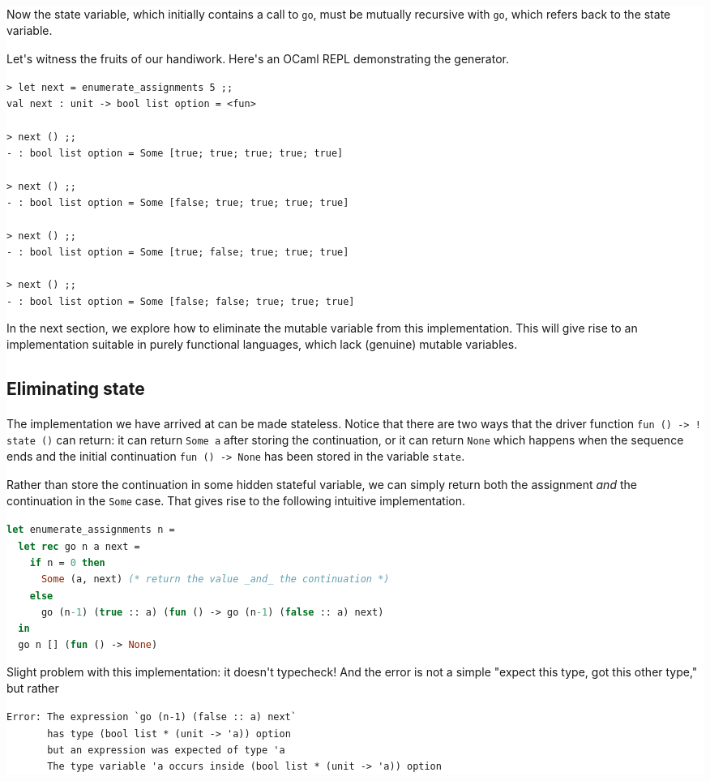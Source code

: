 Now the state variable, which initially contains a call to `go`, must be mutually recursive with
`go`, which refers back to the state variable.

Let's witness the fruits of our handiwork. Here's an OCaml REPL demonstrating the generator.

```
> let next = enumerate_assignments 5 ;;
val next : unit -> bool list option = <fun>

> next () ;;
- : bool list option = Some [true; true; true; true; true]

> next () ;;
- : bool list option = Some [false; true; true; true; true]

> next () ;;
- : bool list option = Some [true; false; true; true; true]

> next () ;;
- : bool list option = Some [false; false; true; true; true]
```

In the next section, we explore how to eliminate the mutable variable from this implementation.
This will give rise to an implementation suitable in purely functional languages, which lack
(genuine) mutable variables.

## Eliminating state

The implementation we have arrived at can be made stateless. Notice that there are two ways that
the driver function `fun () -> !state ()` can return: it can return `Some a` after storing the
continuation, or it can return `None` which happens when the sequence ends and the initial
continuation `fun () -> None` has been stored in the variable `state`.

Rather than store the continuation in some hidden stateful variable, we can simply return both the
assignment _and_ the continuation in the `Some` case. That gives rise to the following intuitive
implementation.

```ocaml
let enumerate_assignments n =
  let rec go n a next =
    if n = 0 then
      Some (a, next) (* return the value _and_ the continuation *)
    else
      go (n-1) (true :: a) (fun () -> go (n-1) (false :: a) next)
  in
  go n [] (fun () -> None)
```

Slight problem with this implementation: it doesn't typecheck! And the error is not a simple
"expect this type, got this other type," but rather

```
Error: The expression `go (n-1) (false :: a) next`
       has type (bool list * (unit -> 'a)) option
       but an expression was expected of type 'a
       The type variable 'a occurs inside (bool list * (unit -> 'a)) option
```


[d17n]: /posts/2023-02-12-defunctionalizing-continuations.html
[higher-order-continuations]: /posts/2022-10-22-higher-order-continuations